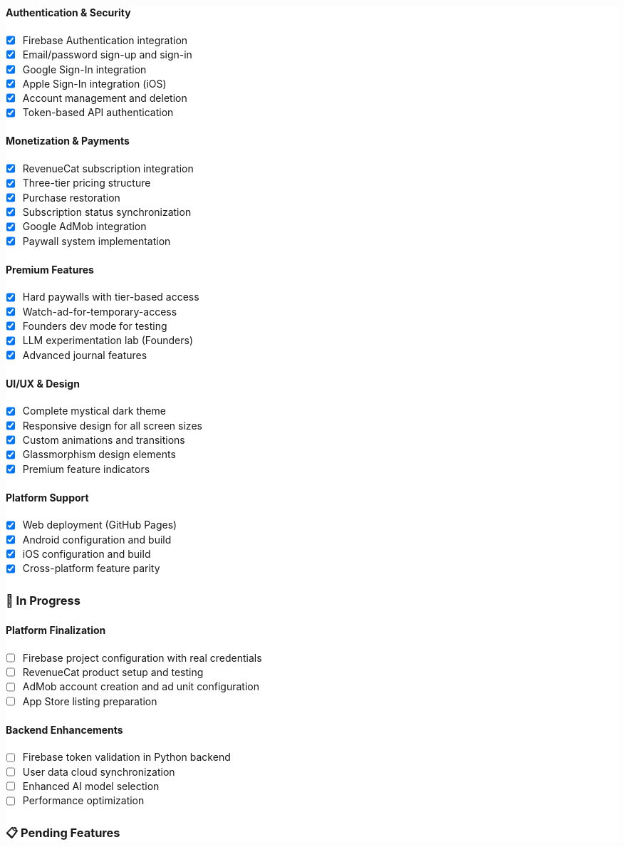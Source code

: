 #### **Authentication & Security**
- [x] Firebase Authentication integration
- [x] Email/password sign-up and sign-in
- [x] Google Sign-In integration
- [x] Apple Sign-In integration (iOS)
- [x] Account management and deletion
- [x] Token-based API authentication

#### **Monetization & Payments**
- [x] RevenueCat subscription integration
- [x] Three-tier pricing structure
- [x] Purchase restoration
- [x] Subscription status synchronization
- [x] Google AdMob integration
- [x] Paywall system implementation

#### **Premium Features**
- [x] Hard paywalls with tier-based access
- [x] Watch-ad-for-temporary-access
- [x] Founders dev mode for testing
- [x] LLM experimentation lab (Founders)
- [x] Advanced journal features

#### **UI/UX & Design**
- [x] Complete mystical dark theme
- [x] Responsive design for all screen sizes
- [x] Custom animations and transitions
- [x] Glassmorphism design elements
- [x] Premium feature indicators

#### **Platform Support**
- [x] Web deployment (GitHub Pages)
- [x] Android configuration and build
- [x] iOS configuration and build
- [x] Cross-platform feature parity

### **🔄 In Progress**

#### **Platform Finalization**
- [ ] Firebase project configuration with real credentials
- [ ] RevenueCat product setup and testing
- [ ] AdMob account creation and ad unit configuration
- [ ] App Store listing preparation

#### **Backend Enhancements**
- [ ] Firebase token validation in Python backend
- [ ] User data cloud synchronization
- [ ] Enhanced AI model selection
- [ ] Performance optimization

### **📋 Pending Features**
